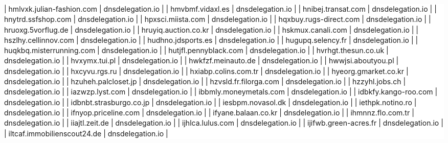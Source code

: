 | hmlvxk.julian-fashion.com | dnsdelegation.io |
| hmvbmf.vidaxl.es | dnsdelegation.io |
| hnibej.transat.com | dnsdelegation.io |
| hnytrd.ssfshop.com | dnsdelegation.io |
| hpxsci.miista.com | dnsdelegation.io |
| hqxbuy.rugs-direct.com | dnsdelegation.io |
| hruoxg.5vorflug.de | dnsdelegation.io |
| hruyiq.auction.co.kr | dnsdelegation.io |
| hskmux.canali.com | dnsdelegation.io |
| hszlhy.cellinnov.com | dnsdelegation.io |
| hudhno.jdsports.es | dnsdelegation.io |
| hugupq.selency.fr | dnsdelegation.io |
| huqkbq.misterrunning.com | dnsdelegation.io |
| hutjfl.pennyblack.com | dnsdelegation.io |
| hvrhgt.thesun.co.uk | dnsdelegation.io |
| hvxymx.tui.pl | dnsdelegation.io |
| hwkfzf.meinauto.de | dnsdelegation.io |
| hwwjsi.aboutyou.pl | dnsdelegation.io |
| hxcyvu.rgs.ru | dnsdelegation.io |
| hxiabp.colins.com.tr | dnsdelegation.io |
| hyeorg.gmarket.co.kr | dnsdelegation.io |
| hzuheh.palcloset.jp | dnsdelegation.io |
| hzvsld.fr.filorga.com | dnsdelegation.io |
| hzzyhl.jobs.ch | dnsdelegation.io |
| iazwzp.lyst.com | dnsdelegation.io |
| ibbmly.moneymetals.com | dnsdelegation.io |
| idbkfy.kango-roo.com | dnsdelegation.io |
| idbnbt.strasburgo.co.jp | dnsdelegation.io |
| iesbpm.novasol.dk | dnsdelegation.io |
| iethpk.notino.ro | dnsdelegation.io |
| ifnyop.priceline.com | dnsdelegation.io |
| ifyane.balaan.co.kr | dnsdelegation.io |
| ihmnnz.flo.com.tr | dnsdelegation.io |
| iiajtl.zeit.de | dnsdelegation.io |
| ijhlca.lulus.com | dnsdelegation.io |
| ijifwb.green-acres.fr | dnsdelegation.io |
| iltcaf.immobilienscout24.de | dnsdelegation.io |